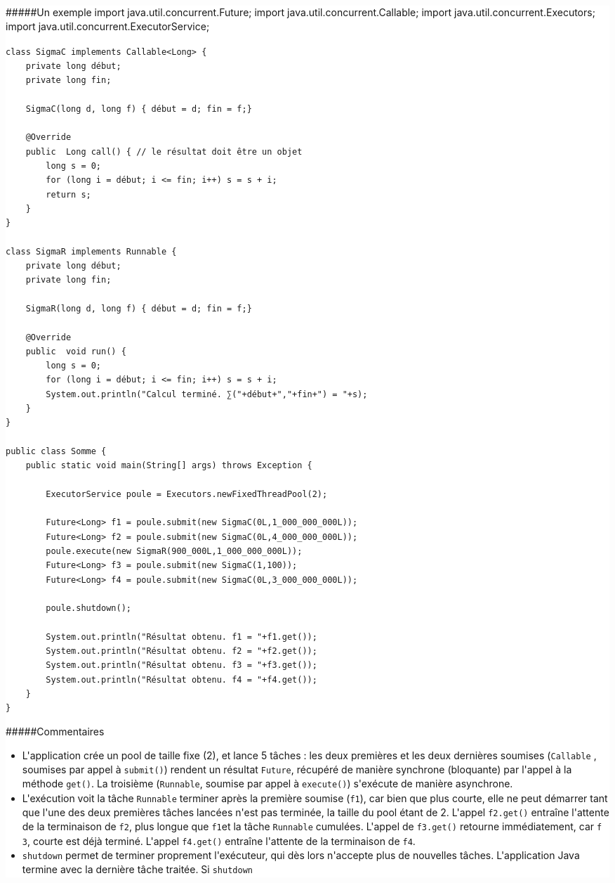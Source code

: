 #####Un exemple
	import java.util.concurrent.Future;
	import java.util.concurrent.Callable;
	import java.util.concurrent.Executors;
	import java.util.concurrent.ExecutorService;

	class SigmaC implements Callable<Long> {
		private long début;
		private long fin;
	
		SigmaC(long d, long f) { début = d; fin = f;}
	
		@Override
		public	Long call() { // le résultat doit être un objet
			long s = 0;
			for (long i = début; i <= fin; i++) s = s + i;
			return s;
		}                
	}

	class SigmaR implements Runnable {
		private long début;
		private long fin;
	
		SigmaR(long d, long f) { début = d; fin = f;}
	
		@Override
		public	void run() {
			long s = 0;
			for (long i = début; i <= fin; i++) s = s + i;
			System.out.println("Calcul terminé. ∑("+début+","+fin+") = "+s);
		}                
	}

	public class Somme {     
		public static void main(String[] args) throws Exception {
		
			ExecutorService poule = Executors.newFixedThreadPool(2);
		       
			Future<Long> f1 = poule.submit(new SigmaC(0L,1_000_000_000L));
			Future<Long> f2 = poule.submit(new SigmaC(0L,4_000_000_000L));
			poule.execute(new SigmaR(900_000L,1_000_000_000L));
			Future<Long> f3 = poule.submit(new SigmaC(1,100));
			Future<Long> f4 = poule.submit(new SigmaC(0L,3_000_000_000L));
		
			poule.shutdown();
		
			System.out.println("Résultat obtenu. f1 = "+f1.get());
			System.out.println("Résultat obtenu. f2 = "+f2.get());        
			System.out.println("Résultat obtenu. f3 = "+f3.get());        
			System.out.println("Résultat obtenu. f4 = "+f4.get());
		}    
	}
#####Commentaires
- L'application crée un pool de taille fixe (2), et lance 5 tâches : les deux premières
et les deux dernières soumises (`Callable` , soumises par appel à `submit()`) 
rendent un résultat `Future`, récupéré de manière synchrone (bloquante) par l'appel à la 
méthode `get()`. La troisième (`Runnable`, soumise par appel à `execute()`) s'exécute de 
manière asynchrone.
- L'exécution voit la tâche `Runnable` terminer après la première soumise (`f1`), car bien que plus courte, elle ne peut démarrer tant que l'une des deux premières tâches lancées
n'est pas terminée, la taille du pool étant de 2. L'appel `f2.get()` entraîne l'attente de 
la terminaison de `f2`, plus longue que `f1`et la tâche `Runnable` cumulées. L'appel de 
`f3.get()` retourne immédiatement, car `f3`, courte est déjà terminé. L'appel `f4.get()` entraîne l'attente de la terminaison de `f4`. 
- `shutdown` permet de terminer proprement l'exécuteur, qui dès lors n'accepte plus de nouvelles tâches. L'application Java termine avec la dernière tâche traitée. Si `shutdown` 